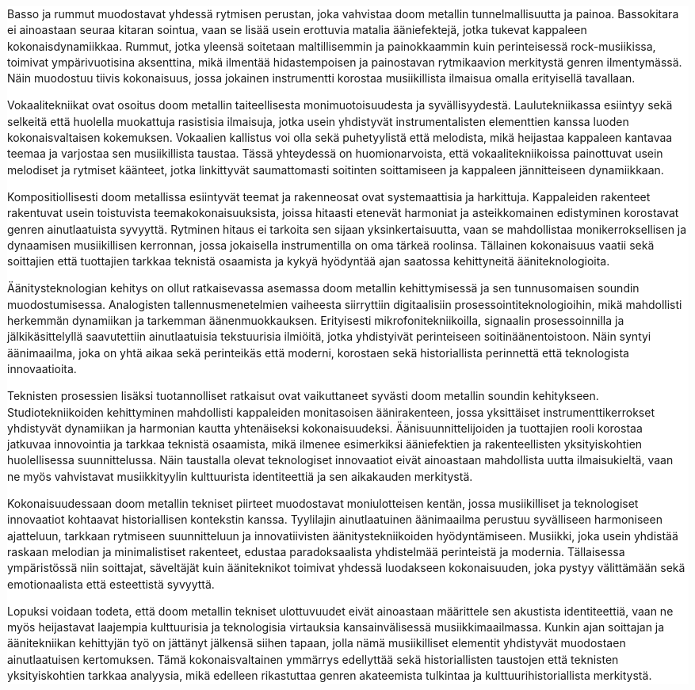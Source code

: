 Basso ja rummut muodostavat yhdessä rytmisen perustan, joka vahvistaa doom metallin
tunnelmallisuutta ja painoa. Bassokitara ei ainoastaan seuraa kitaran sointua, vaan se lisää usein
erottuvia matalia ääniefektejä, jotka tukevat kappaleen kokonaisdynamiikkaa. Rummut, jotka yleensä
soitetaan maltillisemmin ja painokkaammin kuin perinteisessä rock-musiikissa, toimivat
ympärivuotisina aksenttina, mikä ilmentää hidastempoisen ja painostavan rytmikaavion merkitystä
genren ilmentymässä. Näin muodostuu tiivis kokonaisuus, jossa jokainen instrumentti korostaa
musiikillista ilmaisua omalla erityisellä tavallaan.

Vokaalitekniikat ovat osoitus doom metallin taiteellisesta monimuotoisuudesta ja syvällisyydestä.
Laulutekniikassa esiintyy sekä selkeitä että huolella muokattuja rasistisia ilmaisuja, jotka usein
yhdistyvät instrumentalisten elementtien kanssa luoden kokonaisvaltaisen kokemuksen. Vokaalien
kallistus voi olla sekä puhetyylistä että melodista, mikä heijastaa kappaleen kantavaa teemaa ja
varjostaa sen musiikillista taustaa. Tässä yhteydessä on huomionarvoista, että vokaalitekniikoissa
painottuvat usein melodiset ja rytmiset käänteet, jotka linkittyvät saumattomasti soitinten
soittamiseen ja kappaleen jännitteiseen dynamiikkaan.

Kompositiollisesti doom metallissa esiintyvät teemat ja rakenneosat ovat systemaattisia ja
harkittuja. Kappaleiden rakenteet rakentuvat usein toistuvista teemakokonaisuuksista, joissa
hitaasti etenevät harmoniat ja asteikkomainen edistyminen korostavat genren ainutlaatuista syvyyttä.
Rytminen hitaus ei tarkoita sen sijaan yksinkertaisuutta, vaan se mahdollistaa monikerroksellisen ja
dynaamisen musiikillisen kerronnan, jossa jokaisella instrumentilla on oma tärkeä roolinsa.
Tällainen kokonaisuus vaatii sekä soittajien että tuottajien tarkkaa teknistä osaamista ja kykyä
hyödyntää ajan saatossa kehittyneitä ääniteknologioita.

Äänitysteknologian kehitys on ollut ratkaisevassa asemassa doom metallin kehittymisessä ja sen
tunnusomaisen soundin muodostumisessa. Analogisten tallennusmenetelmien vaiheesta siirryttiin
digitaalisiin prosessointiteknologioihin, mikä mahdollisti herkemmän dynamiikan ja tarkemman
äänenmuokkauksen. Erityisesti mikrofonitekniikoilla, signaalin prosessoinnilla ja jälkikäsittelyllä
saavutettiin ainutlaatuisia tekstuurisia ilmiöitä, jotka yhdistyivät perinteiseen
soitinäänentoistoon. Näin syntyi äänimaailma, joka on yhtä aikaa sekä perinteikäs että moderni,
korostaen sekä historiallista perinnettä että teknologista innovaatioita.

Teknisten prosessien lisäksi tuotannolliset ratkaisut ovat vaikuttaneet syvästi doom metallin
soundin kehitykseen. Studiotekniikoiden kehittyminen mahdollisti kappaleiden monitasoisen
äänirakenteen, jossa yksittäiset instrumenttikerrokset yhdistyvät dynamiikan ja harmonian kautta
yhtenäiseksi kokonaisuudeksi. Äänisuunnittelijoiden ja tuottajien rooli korostaa jatkuvaa
innovointia ja tarkkaa teknistä osaamista, mikä ilmenee esimerkiksi ääniefektien ja rakenteellisten
yksityiskohtien huolellisessa suunnittelussa. Näin taustalla olevat teknologiset innovaatiot eivät
ainoastaan mahdollista uutta ilmaisukieltä, vaan ne myös vahvistavat musiikkityylin kulttuurista
identiteettiä ja sen aikakauden merkitystä.

Kokonaisuudessaan doom metallin tekniset piirteet muodostavat moniulotteisen kentän, jossa
musiikilliset ja teknologiset innovaatiot kohtaavat historiallisen kontekstin kanssa. Tyylilajin
ainutlaatuinen äänimaailma perustuu syvälliseen harmoniseen ajatteluun, tarkkaan rytmiseen
suunnitteluun ja innovatiivisten äänitystekniikoiden hyödyntämiseen. Musiikki, joka usein yhdistää
raskaan melodian ja minimalistiset rakenteet, edustaa paradoksaalista yhdistelmää perinteistä ja
modernia. Tällaisessa ympäristössä niin soittajat, säveltäjät kuin ääniteknikot toimivat yhdessä
luodakseen kokonaisuuden, joka pystyy välittämään sekä emotionaalista että esteettistä syvyyttä.

Lopuksi voidaan todeta, että doom metallin tekniset ulottuvuudet eivät ainoastaan määrittele sen
akustista identiteettiä, vaan ne myös heijastavat laajempia kulttuurisia ja teknologisia virtauksia
kansainvälisessä musiikkimaailmassa. Kunkin ajan soittajan ja äänitekniikan kehittyjän työ on
jättänyt jälkensä siihen tapaan, jolla nämä musiikilliset elementit yhdistyvät muodostaen
ainutlaatuisen kertomuksen. Tämä kokonaisvaltainen ymmärrys edellyttää sekä historiallisten
taustojen että teknisten yksityiskohtien tarkkaa analyysia, mikä edelleen rikastuttaa genren
akateemista tulkintaa ja kulttuurihistoriallista merkitystä.
